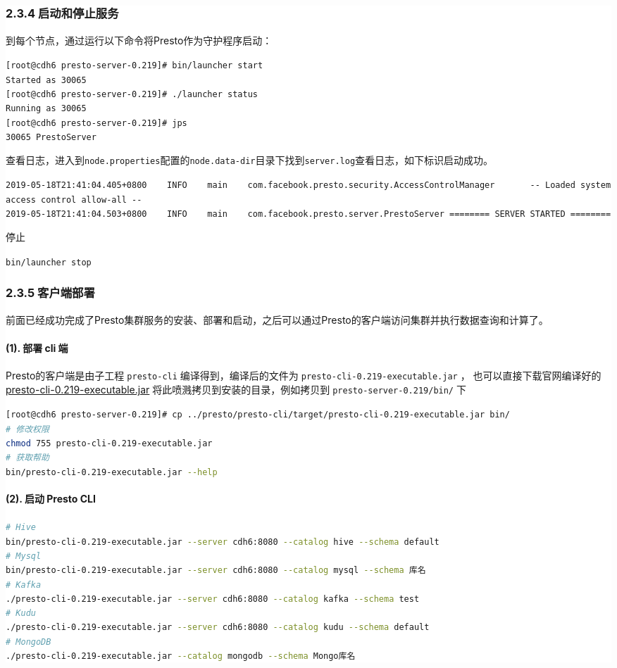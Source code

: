 ### 2.3.4 启动和停止服务
到每个节点，通过运行以下命令将Presto作为守护程序启动：
```bash
[root@cdh6 presto-server-0.219]# bin/launcher start
Started as 30065
[root@cdh6 presto-server-0.219]# ./launcher status
Running as 30065
[root@cdh6 presto-server-0.219]# jps
30065 PrestoServer
```

查看日志，进入到`node.properties`配置的`node.data-dir`目录下找到`server.log`查看日志，如下标识启动成功。 
```
2019-05-18T21:41:04.405+0800    INFO    main    com.facebook.presto.security.AccessControlManager       -- Loaded system access control allow-all --
2019-05-18T21:41:04.503+0800    INFO    main    com.facebook.presto.server.PrestoServer ======== SERVER STARTED ========
```

停止
```bash
bin/launcher stop
```

### 2.3.5 客户端部署
前面已经成功完成了Presto集群服务的安装、部署和启动，之后可以通过Presto的客户端访问集群并执行数据查询和计算了。

#### (1). 部署 cli 端
Presto的客户端是由子工程 `presto-cli` 编译得到，编译后的文件为 `presto-cli-0.219-executable.jar` ，
也可以直接下载官网编译好的 [presto-cli-0.219-executable.jar](https://repo1.maven.org/maven2/com/facebook/presto/presto-cli/0.219/presto-cli-0.219-executable.jar)
将此喷溅拷贝到安装的目录，例如拷贝到 `presto-server-0.219/bin/` 下
```bash
[root@cdh6 presto-server-0.219]# cp ../presto/presto-cli/target/presto-cli-0.219-executable.jar bin/
# 修改权限
chmod 755 presto-cli-0.219-executable.jar
# 获取帮助
bin/presto-cli-0.219-executable.jar --help
```

#### (2). 启动 Presto CLI
```bash
# Hive
bin/presto-cli-0.219-executable.jar --server cdh6:8080 --catalog hive --schema default
# Mysql
bin/presto-cli-0.219-executable.jar --server cdh6:8080 --catalog mysql --schema 库名
# Kafka
./presto-cli-0.219-executable.jar --server cdh6:8080 --catalog kafka --schema test
# Kudu
./presto-cli-0.219-executable.jar --server cdh6:8080 --catalog kudu --schema default
# MongoDB
./presto-cli-0.219-executable.jar --catalog mongodb --schema Mongo库名

```
